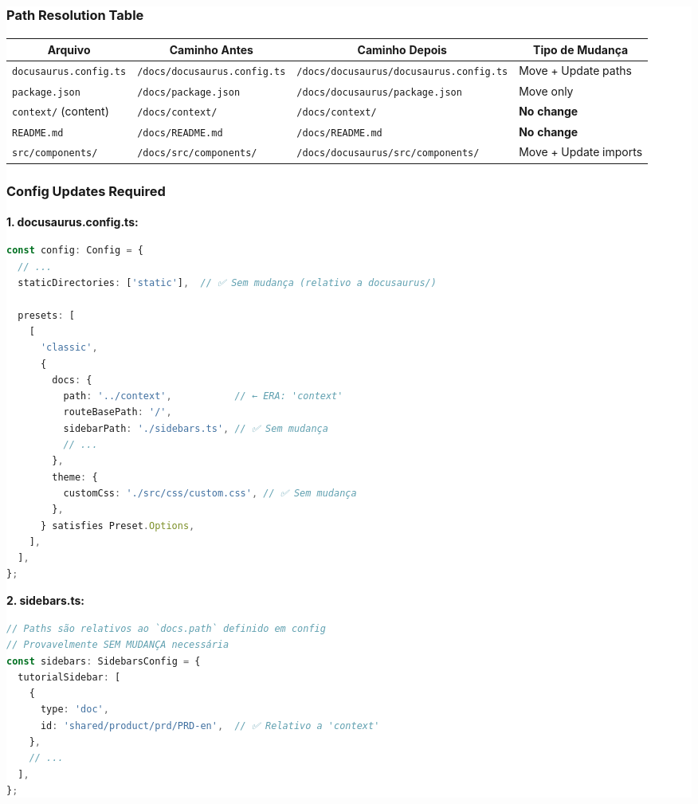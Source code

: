 ### Path Resolution Table

| Arquivo | Caminho Antes | Caminho Depois | Tipo de Mudança |
|---------|---------------|----------------|-----------------|
| `docusaurus.config.ts` | `/docs/docusaurus.config.ts` | `/docs/docusaurus/docusaurus.config.ts` | Move + Update paths |
| `package.json` | `/docs/package.json` | `/docs/docusaurus/package.json` | Move only |
| `context/` (content) | `/docs/context/` | `/docs/context/` | **No change** |
| `README.md` | `/docs/README.md` | `/docs/README.md` | **No change** |
| `src/components/` | `/docs/src/components/` | `/docs/docusaurus/src/components/` | Move + Update imports |

### Config Updates Required

**1. docusaurus.config.ts:**

```typescript
const config: Config = {
  // ...
  staticDirectories: ['static'],  // ✅ Sem mudança (relativo a docusaurus/)
  
  presets: [
    [
      'classic',
      {
        docs: {
          path: '../context',           // ← ERA: 'context'
          routeBasePath: '/',
          sidebarPath: './sidebars.ts', // ✅ Sem mudança
          // ...
        },
        theme: {
          customCss: './src/css/custom.css', // ✅ Sem mudança
        },
      } satisfies Preset.Options,
    ],
  ],
};
```

**2. sidebars.ts:**

```typescript
// Paths são relativos ao `docs.path` definido em config
// Provavelmente SEM MUDANÇA necessária
const sidebars: SidebarsConfig = {
  tutorialSidebar: [
    {
      type: 'doc',
      id: 'shared/product/prd/PRD-en',  // ✅ Relativo a 'context'
    },
    // ...
  ],
};
```
